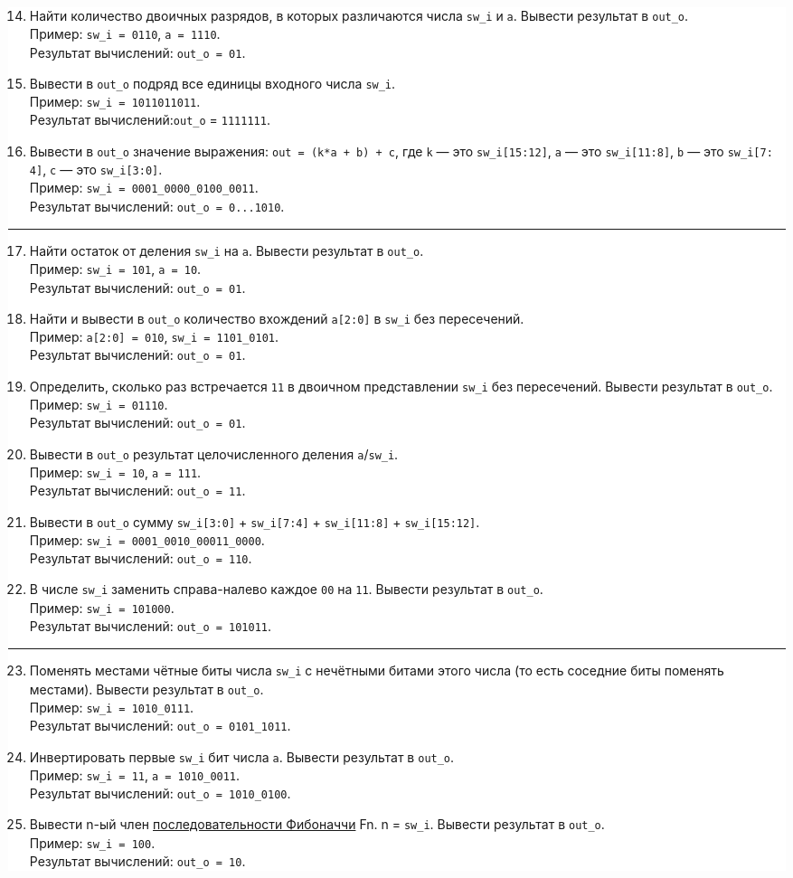 14. Найти количество двоичных разрядов, в которых различаются числа `sw_i` и `a`. Вывести результат в `out_o`.   
Пример: `sw_i = 0110`, `a = 1110`.   
Результат вычислений: `out_o = 01`.  

15. Вывести в `out_o` подряд все единицы входного числа `sw_i`.   
Пример: `sw_i = 1011011011`.   
Результат вычислений:`out_o` = `1111111`.  

16. Вывести в `out_o` значение выражения: `out = (k*a + b) + c`, где `k` — это `sw_i[15:12]`, `a` — это `sw_i[11:8]`, `b` — это `sw_i[7:4]`, `c` — это `sw_i[3:0]`.  
Пример: `sw_i = 0001_0000_0100_0011`.   
Результат вычислений: `out_o = 0...1010`.   

---

17. Найти остаток от деления `sw_i` на `a`. Вывести результат в `out_o`.   
Пример: `sw_i = 101`, `a = 10`.   
Результат вычислений: `out_o = 01`.   

18. Найти и вывести в `out_o` количество вхождений `a[2:0]` в `sw_i` без пересечений.   
Пример: `a[2:0] = 010`, `sw_i = 1101_0101`.   
Результат вычислений: `out_o = 01`.  

19. Определить, сколько раз встречается `11` в двоичном представлении `sw_i` без пересечений. Вывести результат в `out_o`.   
Пример: `sw_i = 01110`.    
Результат вычислений: `out_o = 01`.  

20. Вывести в `out_o` результат целочисленного деления `a`/`sw_i`.   
Пример: `sw_i = 10`, `a = 111`.   
Результат вычислений: `out_o = 11`.  

21. Вывести в `out_o` сумму `sw_i[3:0]` + `sw_i[7:4]` + `sw_i[11:8]` + `sw_i[15:12]`.   
Пример: `sw_i = 0001_0010_00011_0000`.    
Результат вычислений: `out_o = 110`.  

22. В числе `sw_i` заменить справа-налево каждое `00` на `11`. Вывести результат в `out_o`.   
Пример: `sw_i = 101000`.    
Результат вычислений: `out_o = 101011`.  

---

23. Поменять местами чётные биты числа `sw_i` с нечётными битами этого числа (то есть соседние биты поменять местами). Вывести результат в `out_o`.   
Пример: `sw_i = 1010_0111`.   
Результат вычислений: `out_o = 0101_1011`.  

24. Инвертировать первые `sw_i` бит числа `a`. Вывести результат в `out_o`.   
Пример: `sw_i = 11`, `a = 1010_0011`.   
Результат вычислений: `out_o = 1010_0100`.  

25. Вывести n-ый член [последовательности Фибоначчи](https://ru.wikipedia.org/wiki/Числа_Фибоначчи) Fn. n = `sw_i`. Вывести результат в `out_o`.   
Пример: `sw_i = 100`.   
Результат вычислений: `out_o = 10`.  
